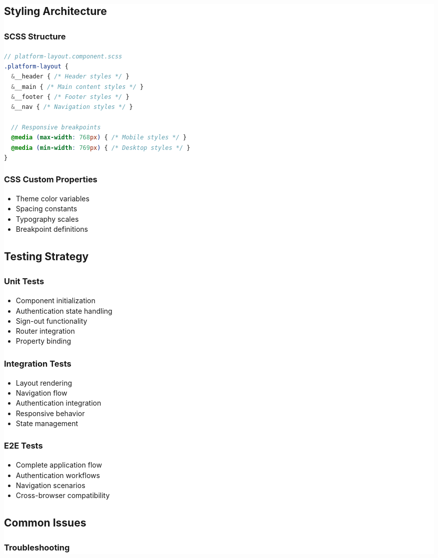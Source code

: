 ## Styling Architecture

### SCSS Structure
```scss
// platform-layout.component.scss
.platform-layout {
  &__header { /* Header styles */ }
  &__main { /* Main content styles */ }
  &__footer { /* Footer styles */ }
  &__nav { /* Navigation styles */ }
  
  // Responsive breakpoints
  @media (max-width: 768px) { /* Mobile styles */ }
  @media (min-width: 769px) { /* Desktop styles */ }
}
```

### CSS Custom Properties
- Theme color variables
- Spacing constants
- Typography scales
- Breakpoint definitions

## Testing Strategy

### Unit Tests
- Component initialization
- Authentication state handling
- Sign-out functionality
- Router integration
- Property binding

### Integration Tests
- Layout rendering
- Navigation flow
- Authentication integration
- Responsive behavior
- State management

### E2E Tests
- Complete application flow
- Authentication workflows
- Navigation scenarios
- Cross-browser compatibility

## Common Issues

### Troubleshooting
